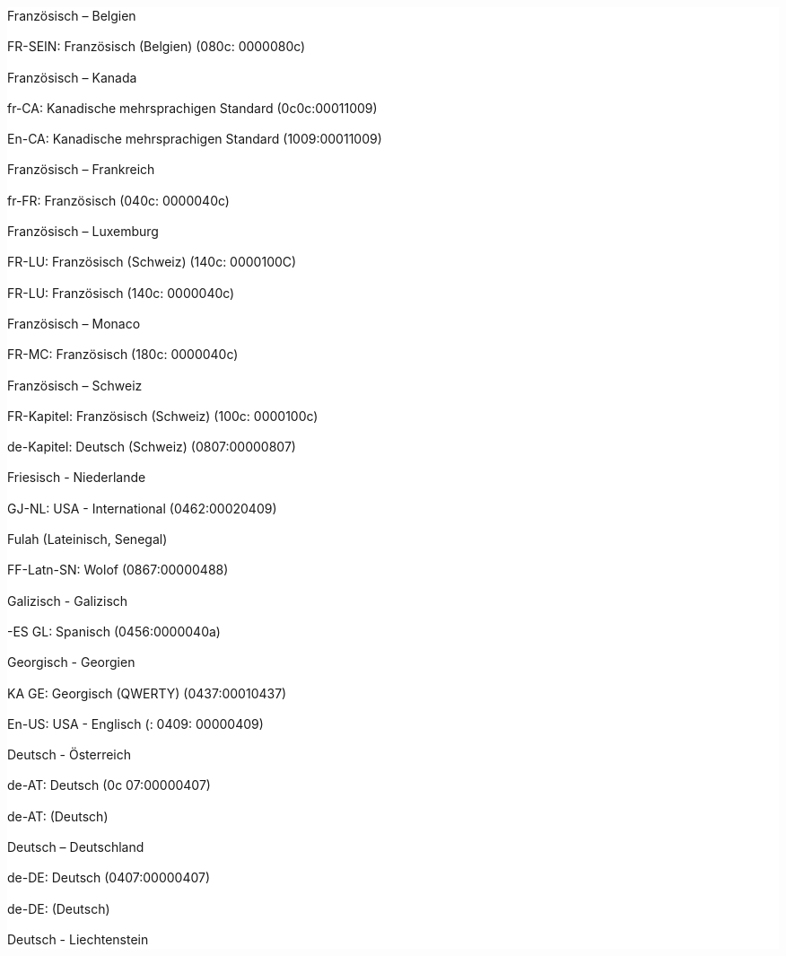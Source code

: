 <td align="left"><p></p></td>
</tr>
<tr class="odd">
<td align="left"><p>Französisch – Belgien</p></td>
<td align="left"><p>FR-SEIN: Französisch (Belgien) (080c: 0000080c)</p></td>
<td align="left"><p></p></td>
</tr>
<tr class="even">
<td align="left"><p>Französisch – Kanada</p></td>
<td align="left"><p>fr-CA: Kanadische mehrsprachigen Standard (0c0c:00011009)</p></td>
<td align="left"><p>En-CA: Kanadische mehrsprachigen Standard (1009:00011009)</p></td>
</tr>
<tr class="odd">
<td align="left"><p>Französisch – Frankreich</p></td>
<td align="left"><p>fr-FR: Französisch (040c: 0000040c)</p></td>
<td align="left"><p></p></td>
</tr>
<tr class="even">
<td align="left"><p>Französisch – Luxemburg</p></td>
<td align="left"><p>FR-LU: Französisch (Schweiz) (140c: 0000100C)</p></td>
<td align="left"><p>FR-LU: Französisch (140c: 0000040c)</p></td>
</tr>
<tr class="odd">
<td align="left"><p>Französisch – Monaco</p></td>
<td align="left"><p>FR-MC: Französisch (180c: 0000040c)</p></td>
<td align="left"><p></p></td>
</tr>
<tr class="even">
<td align="left"><p>Französisch – Schweiz</p></td>
<td align="left"><p>FR-Kapitel: Französisch (Schweiz) (100c: 0000100c)</p></td>
<td align="left"><p>de-Kapitel: Deutsch (Schweiz) (0807:00000807)</p></td>
</tr>
<tr class="odd">
<td align="left"><p>Friesisch - Niederlande</p></td>
<td align="left"><p>GJ-NL: USA - International (0462:00020409)</p></td>
<td align="left"><p></p></td>
</tr>
<tr class="even">
<td align="left"><p>Fulah (Lateinisch, Senegal)</p></td>
<td align="left"><p>FF-Latn-SN: Wolof (0867:00000488)</p></td>
<td align="left"><p></p></td>
</tr>
<tr class="odd">
<td align="left"><p>Galizisch - Galizisch</p></td>
<td align="left"><p>-ES GL: Spanisch (0456:0000040a)</p></td>
<td align="left"><p></p></td>
</tr>
<tr class="even">
<td align="left"><p>Georgisch - Georgien</p></td>
<td align="left"><p>KA GE: Georgisch (QWERTY) (0437:00010437)</p></td>
<td align="left"><p>En-US: USA - Englisch (: 0409: 00000409)</p></td>
</tr>
<tr class="odd">
<td align="left"><p>Deutsch - Österreich</p></td>
<td align="left"><p>de-AT: Deutsch (0c 07:00000407)</p></td>
<td align="left"><p>de-AT: (Deutsch)</p></td>
</tr>
<tr class="even">
<td align="left"><p>Deutsch – Deutschland</p></td>
<td align="left"><p>de-DE: Deutsch (0407:00000407)</p></td>
<td align="left"><p>de-DE: (Deutsch)</p></td>
</tr>
<tr class="odd">
<td align="left"><p>Deutsch - Liechtenstein</p></td>